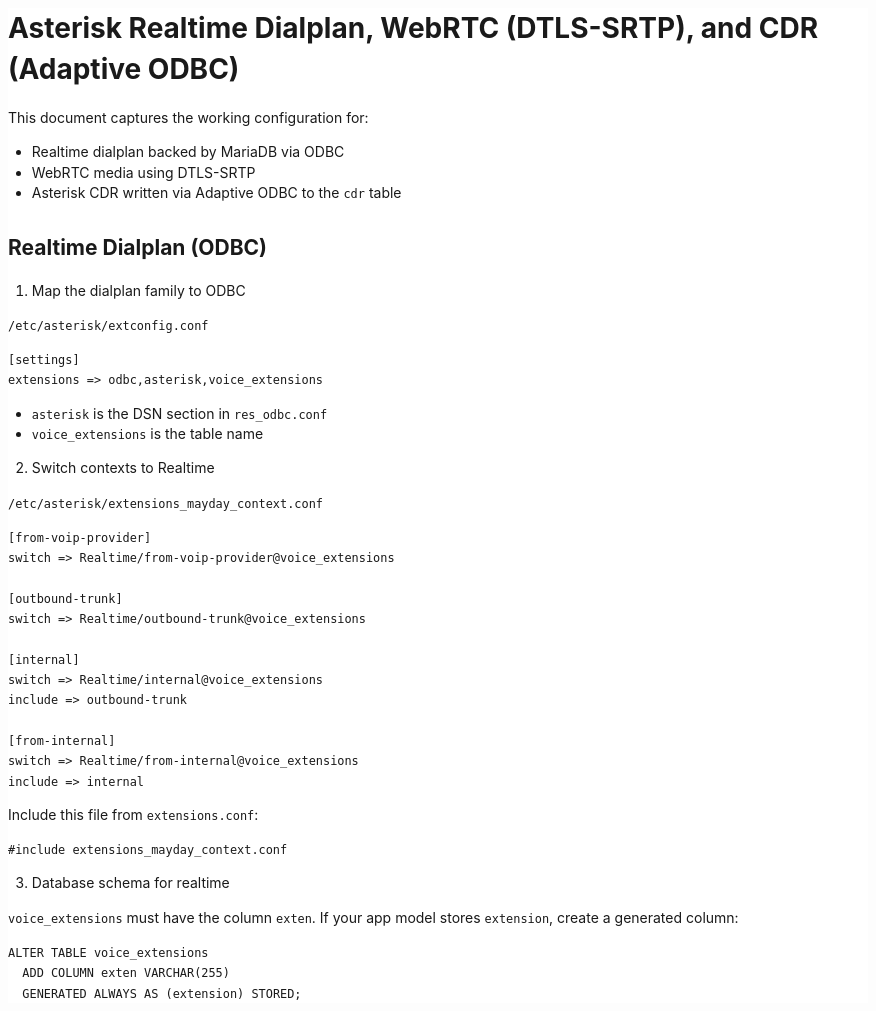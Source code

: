# Asterisk Realtime Dialplan, WebRTC (DTLS-SRTP), and CDR (Adaptive ODBC)

This document captures the working configuration for:

- Realtime dialplan backed by MariaDB via ODBC
- WebRTC media using DTLS-SRTP
- Asterisk CDR written via Adaptive ODBC to the `cdr` table

## Realtime Dialplan (ODBC)

1. Map the dialplan family to ODBC

`/etc/asterisk/extconfig.conf`

```
[settings]
extensions => odbc,asterisk,voice_extensions
```

- `asterisk` is the DSN section in `res_odbc.conf`
- `voice_extensions` is the table name

2. Switch contexts to Realtime

`/etc/asterisk/extensions_mayday_context.conf`

```
[from-voip-provider]
switch => Realtime/from-voip-provider@voice_extensions

[outbound-trunk]
switch => Realtime/outbound-trunk@voice_extensions

[internal]
switch => Realtime/internal@voice_extensions
include => outbound-trunk

[from-internal]
switch => Realtime/from-internal@voice_extensions
include => internal
```

Include this file from `extensions.conf`:

```
#include extensions_mayday_context.conf
```

3. Database schema for realtime

`voice_extensions` must have the column `exten`. If your app model stores
`extension`, create a generated column:

```
ALTER TABLE voice_extensions
  ADD COLUMN exten VARCHAR(255)
  GENERATED ALWAYS AS (extension) STORED;
```

